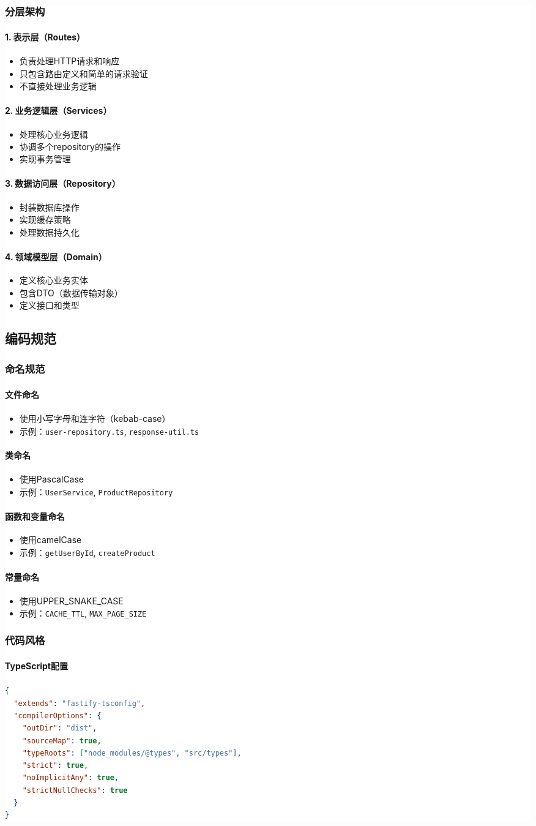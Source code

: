 ### 分层架构

#### 1. 表示层（Routes）
- 负责处理HTTP请求和响应
- 只包含路由定义和简单的请求验证
- 不直接处理业务逻辑

#### 2. 业务逻辑层（Services）
- 处理核心业务逻辑
- 协调多个repository的操作
- 实现事务管理

#### 3. 数据访问层（Repository）
- 封装数据库操作
- 实现缓存策略
- 处理数据持久化

#### 4. 领域模型层（Domain）
- 定义核心业务实体
- 包含DTO（数据传输对象）
- 定义接口和类型

## 编码规范

### 命名规范

#### 文件命名
- 使用小写字母和连字符（kebab-case）
- 示例：`user-repository.ts`, `response-util.ts`

#### 类命名
- 使用PascalCase
- 示例：`UserService`, `ProductRepository`

#### 函数和变量命名
- 使用camelCase
- 示例：`getUserById`, `createProduct`

#### 常量命名
- 使用UPPER_SNAKE_CASE
- 示例：`CACHE_TTL`, `MAX_PAGE_SIZE`

### 代码风格

#### TypeScript配置
```json
{
  "extends": "fastify-tsconfig",
  "compilerOptions": {
    "outDir": "dist",
    "sourceMap": true,
    "typeRoots": ["node_modules/@types", "src/types"],
    "strict": true,
    "noImplicitAny": true,
    "strictNullChecks": true
  }
}
```
